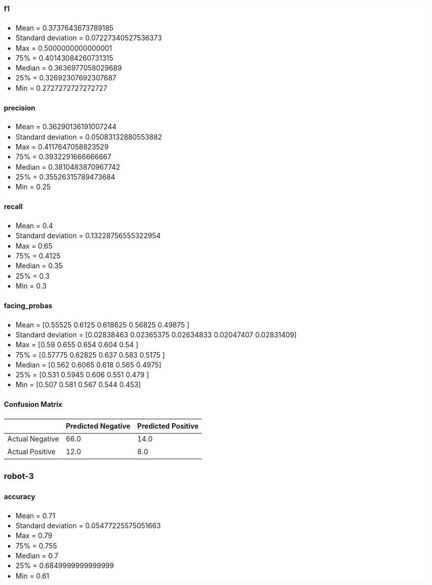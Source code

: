 #### f1
- Mean = 0.3737643673789185
- Standard deviation = 0.07227340527536373
- Max = 0.5000000000000001
- 75% = 0.40143084260731315
- Median = 0.3636977058029689
- 25% = 0.32692307692307687
- Min = 0.2727272727272727

#### precision
- Mean = 0.36290136191007244
- Standard deviation = 0.05083132880553882
- Max = 0.4117647058823529
- 75% = 0.3932291666666667
- Median = 0.3810483870967742
- 25% = 0.35526315789473684
- Min = 0.25

#### recall
- Mean = 0.4
- Standard deviation = 0.13228756555322954
- Max = 0.65
- 75% = 0.4125
- Median = 0.35
- 25% = 0.3
- Min = 0.3

#### facing_probas
- Mean = [0.55525  0.6125   0.618625 0.56825  0.49875 ]
- Standard deviation = [0.02838463 0.02365375 0.02634833 0.02047407 0.02831409]
- Max = [0.59  0.655 0.654 0.604 0.54 ]
- 75% = [0.57775 0.62825 0.637   0.583   0.5175 ]
- Median = [0.562  0.6065 0.618  0.565  0.4975]
- 25% = [0.531  0.5945 0.606  0.551  0.479 ]
- Min = [0.507 0.581 0.567 0.544 0.453]

#### Confusion Matrix
|  | Predicted Negative | Predicted Positive |
| --- | --- | --- |
| Actual Negative | 66.0 | 14.0 |
| Actual Positive | 12.0 | 8.0 |

### robot-3
#### accuracy
- Mean = 0.71
- Standard deviation = 0.05477225575051663
- Max = 0.79
- 75% = 0.755
- Median = 0.7
- 25% = 0.6849999999999999
- Min = 0.61
